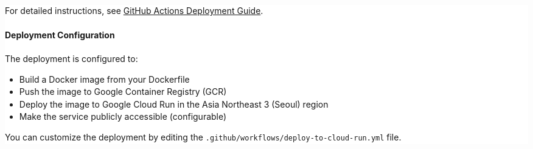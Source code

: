 For detailed instructions, see [GitHub Actions Deployment Guide](docs/github-actions-deployment.md).

#### Deployment Configuration

The deployment is configured to:
- Build a Docker image from your Dockerfile
- Push the image to Google Container Registry (GCR)
- Deploy the image to Google Cloud Run in the Asia Northeast 3 (Seoul) region
- Make the service publicly accessible (configurable)

You can customize the deployment by editing the `.github/workflows/deploy-to-cloud-run.yml` file.
